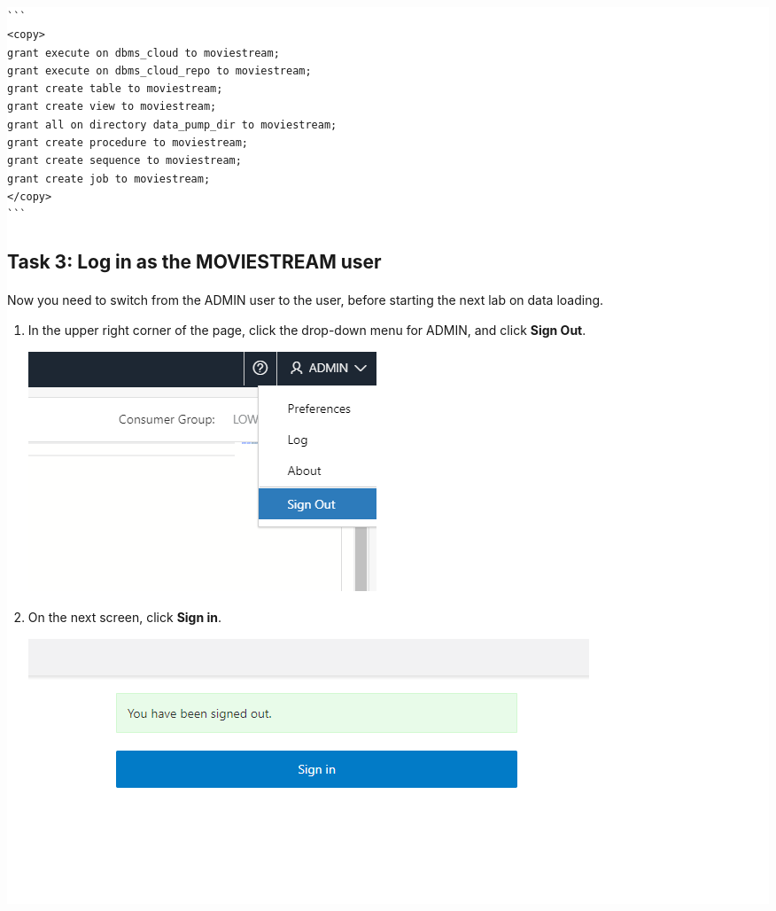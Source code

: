     ```
    <copy>
    grant execute on dbms_cloud to moviestream;
    grant execute on dbms_cloud_repo to moviestream;
    grant create table to moviestream;
    grant create view to moviestream;
    grant all on directory data_pump_dir to moviestream;
    grant create procedure to moviestream;
    grant create sequence to moviestream;
    grant create job to moviestream;
    </copy>
    ```


## Task 3: Log in as the MOVIESTREAM user

Now you need to switch from the ADMIN user to the [](var:db_user_name) user, before starting the next lab on data loading.

1. In the upper right corner of the page, click the drop-down menu for ADMIN, and click **Sign Out**.

    ![Drop down menu to sign out](images/sign-out-from-admin.png " ")

2. On the next screen, click **Sign in**.

    ![Sign in dialog](images/click-sign-in.png " ")
